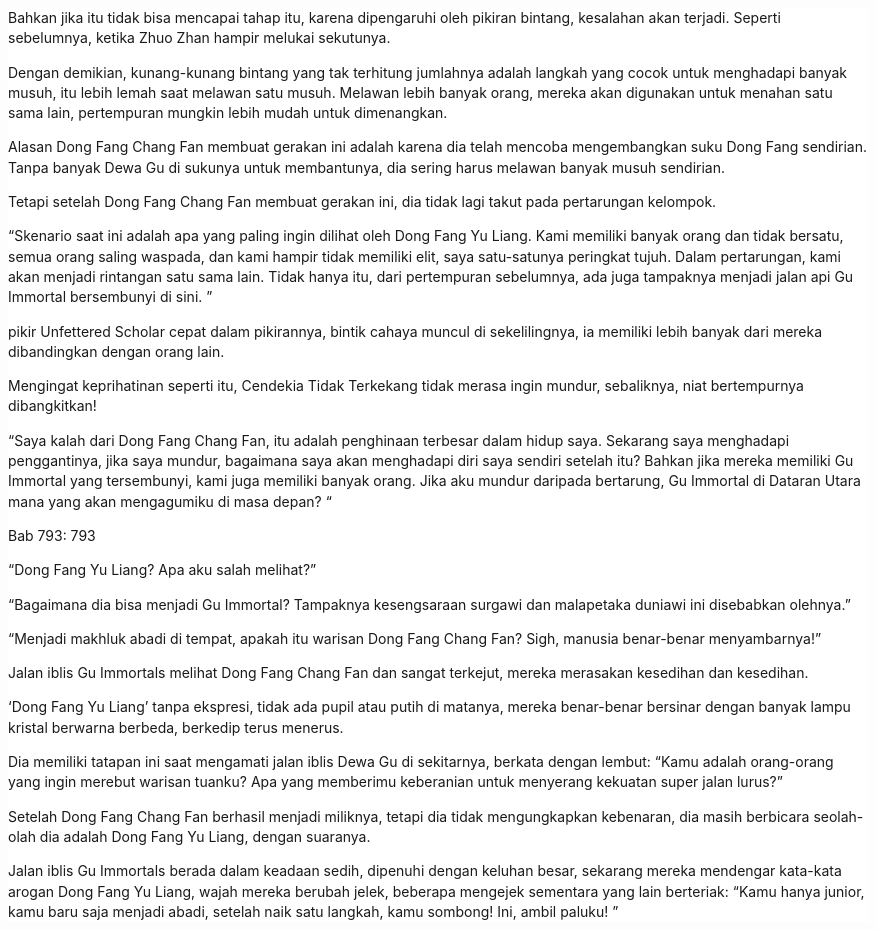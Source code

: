 Bahkan jika itu tidak bisa mencapai tahap itu, karena dipengaruhi oleh pikiran bintang, kesalahan akan terjadi. Seperti sebelumnya, ketika Zhuo Zhan hampir melukai sekutunya.

Dengan demikian, kunang-kunang bintang yang tak terhitung jumlahnya adalah langkah yang cocok untuk menghadapi banyak musuh, itu lebih lemah saat melawan satu musuh. Melawan lebih banyak orang, mereka akan digunakan untuk menahan satu sama lain, pertempuran mungkin lebih mudah untuk dimenangkan.

Alasan Dong Fang Chang Fan membuat gerakan ini adalah karena dia telah mencoba mengembangkan suku Dong Fang sendirian. Tanpa banyak Dewa Gu di sukunya untuk membantunya, dia sering harus melawan banyak musuh sendirian.

Tetapi setelah Dong Fang Chang Fan membuat gerakan ini, dia tidak lagi takut pada pertarungan kelompok.

“Skenario saat ini adalah apa yang paling ingin dilihat oleh Dong Fang Yu Liang. Kami memiliki banyak orang dan tidak bersatu, semua orang saling waspada, dan kami hampir tidak memiliki elit, saya satu-satunya peringkat tujuh. Dalam pertarungan, kami akan menjadi rintangan satu sama lain. Tidak hanya itu, dari pertempuran sebelumnya, ada juga tampaknya menjadi jalan api Gu Immortal bersembunyi di sini. ”

pikir Unfettered Scholar cepat dalam pikirannya, bintik cahaya muncul di sekelilingnya, ia memiliki lebih banyak dari mereka dibandingkan dengan orang lain.

Mengingat keprihatinan seperti itu, Cendekia Tidak Terkekang tidak merasa ingin mundur, sebaliknya, niat bertempurnya dibangkitkan!

“Saya kalah dari Dong Fang Chang Fan, itu adalah penghinaan terbesar dalam hidup saya. Sekarang saya menghadapi penggantinya, jika saya mundur, bagaimana saya akan menghadapi diri saya sendiri setelah itu? Bahkan jika mereka memiliki Gu Immortal yang tersembunyi, kami juga memiliki banyak orang. Jika aku mundur daripada bertarung, Gu Immortal di Dataran Utara mana yang akan mengagumiku di masa depan? “

Bab 793: 793

“Dong Fang Yu Liang? Apa aku salah melihat?”

“Bagaimana dia bisa menjadi Gu Immortal? Tampaknya kesengsaraan surgawi dan malapetaka duniawi ini disebabkan olehnya.”

“Menjadi makhluk abadi di tempat, apakah itu warisan Dong Fang Chang Fan? Sigh, manusia benar-benar menyambarnya!”

Jalan iblis Gu Immortals melihat Dong Fang Chang Fan dan sangat terkejut, mereka merasakan kesedihan dan kesedihan.

‘Dong Fang Yu Liang’ tanpa ekspresi, tidak ada pupil atau putih di matanya, mereka benar-benar bersinar dengan banyak lampu kristal berwarna berbeda, berkedip terus menerus.

Dia memiliki tatapan ini saat mengamati jalan iblis Dewa Gu di sekitarnya, berkata dengan lembut: “Kamu adalah orang-orang yang ingin merebut warisan tuanku? Apa yang memberimu keberanian untuk menyerang kekuatan super jalan lurus?”

Setelah Dong Fang Chang Fan berhasil menjadi miliknya, tetapi dia tidak mengungkapkan kebenaran, dia masih berbicara seolah-olah dia adalah Dong Fang Yu Liang, dengan suaranya.

Jalan iblis Gu Immortals berada dalam keadaan sedih, dipenuhi dengan keluhan besar, sekarang mereka mendengar kata-kata arogan Dong Fang Yu Liang, wajah mereka berubah jelek, beberapa mengejek sementara yang lain berteriak: “Kamu hanya junior, kamu baru saja menjadi abadi, setelah naik satu langkah, kamu sombong! Ini, ambil paluku! ”
